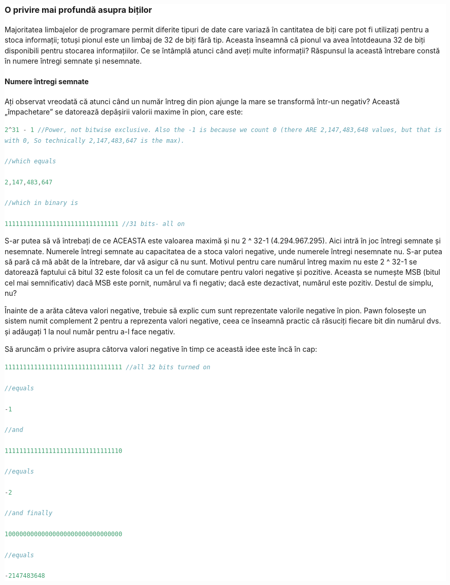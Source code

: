 ### O privire mai profundă asupra biților

Majoritatea limbajelor de programare permit diferite tipuri de date care variază în cantitatea de biți care pot fi utilizați pentru a stoca informații; totuși pionul este un limbaj de 32 de biți fără tip. Aceasta înseamnă că pionul va avea întotdeauna 32 de biți disponibili pentru stocarea informațiilor. Ce se întâmplă atunci când aveți multe informații? Răspunsul la această întrebare constă în numere întregi semnate și nesemnate.

#### Numere întregi semnate

Ați observat vreodată că atunci când un număr întreg din pion ajunge la mare se transformă într-un negativ? Această „împachetare” se datorează depășirii valorii maxime în pion, care este:

```c
2^31 - 1 //Power, not bitwise exclusive. Also the -1 is because we count 0 (there ARE 2,147,483,648 values, but that is with 0, So technically 2,147,483,647 is the max).

//which equals

2,147,483,647

//which in binary is

1111111111111111111111111111111 //31 bits- all on
```

S-ar putea să vă întrebați de ce ACEASTA este valoarea maximă și nu 2 ^ 32-1 (4.294.967.295). Aici intră în joc întregi semnate și nesemnate. Numerele întregi semnate au capacitatea de a stoca valori negative, unde numerele întregi nesemnate nu. S-ar putea să pară că mă abăt de la întrebare, dar vă asigur că nu sunt. Motivul pentru care numărul întreg maxim nu este 2 ^ 32-1 se datorează faptului că bitul 32 este folosit ca un fel de comutare pentru valori negative și pozitive. Aceasta se numește MSB (bitul cel mai semnificativ) dacă MSB este pornit, numărul va fi negativ; dacă este dezactivat, numărul este pozitiv. Destul de simplu, nu?

Înainte de a arăta câteva valori negative, trebuie să explic cum sunt reprezentate valorile negative în pion. Pawn folosește un sistem numit complement 2 pentru a reprezenta valori negative, ceea ce înseamnă practic că răsuciți fiecare bit din numărul dvs. și adăugați 1 la noul număr pentru a-l face negativ.

Să aruncăm o privire asupra câtorva valori negative în timp ce această idee este încă în cap:

```c
11111111111111111111111111111111 //all 32 bits turned on

//equals

-1

//and

11111111111111111111111111111110

//equals

-2

//and finally

10000000000000000000000000000000

//equals

-2147483648
```
